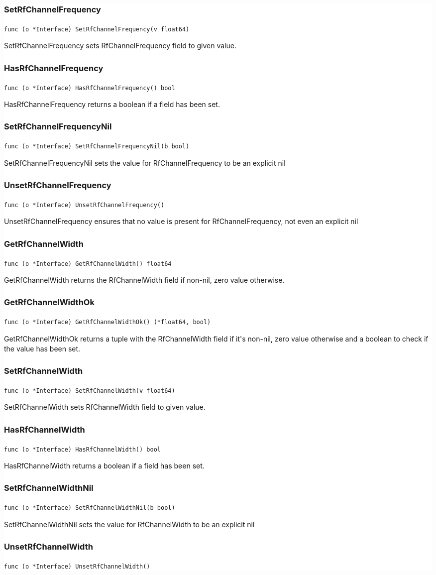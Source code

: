 ### SetRfChannelFrequency

`func (o *Interface) SetRfChannelFrequency(v float64)`

SetRfChannelFrequency sets RfChannelFrequency field to given value.

### HasRfChannelFrequency

`func (o *Interface) HasRfChannelFrequency() bool`

HasRfChannelFrequency returns a boolean if a field has been set.

### SetRfChannelFrequencyNil

`func (o *Interface) SetRfChannelFrequencyNil(b bool)`

 SetRfChannelFrequencyNil sets the value for RfChannelFrequency to be an explicit nil

### UnsetRfChannelFrequency
`func (o *Interface) UnsetRfChannelFrequency()`

UnsetRfChannelFrequency ensures that no value is present for RfChannelFrequency, not even an explicit nil
### GetRfChannelWidth

`func (o *Interface) GetRfChannelWidth() float64`

GetRfChannelWidth returns the RfChannelWidth field if non-nil, zero value otherwise.

### GetRfChannelWidthOk

`func (o *Interface) GetRfChannelWidthOk() (*float64, bool)`

GetRfChannelWidthOk returns a tuple with the RfChannelWidth field if it's non-nil, zero value otherwise
and a boolean to check if the value has been set.

### SetRfChannelWidth

`func (o *Interface) SetRfChannelWidth(v float64)`

SetRfChannelWidth sets RfChannelWidth field to given value.

### HasRfChannelWidth

`func (o *Interface) HasRfChannelWidth() bool`

HasRfChannelWidth returns a boolean if a field has been set.

### SetRfChannelWidthNil

`func (o *Interface) SetRfChannelWidthNil(b bool)`

 SetRfChannelWidthNil sets the value for RfChannelWidth to be an explicit nil

### UnsetRfChannelWidth
`func (o *Interface) UnsetRfChannelWidth()`
